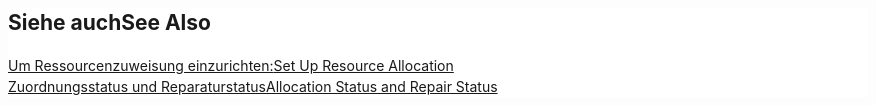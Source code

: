 ## <a name="see-also"></a><span data-ttu-id="1cbb1-230">Siehe auch</span><span class="sxs-lookup"><span data-stu-id="1cbb1-230">See Also</span></span>
[<span data-ttu-id="1cbb1-231">Um Ressourcenzuweisung einzurichten:</span><span class="sxs-lookup"><span data-stu-id="1cbb1-231">Set Up Resource Allocation</span></span>](service-how-setup-resource-allocation.md)  
[<span data-ttu-id="1cbb1-232">Zuordnungsstatus und Reparaturstatus</span><span class="sxs-lookup"><span data-stu-id="1cbb1-232">Allocation Status and Repair Status</span></span>](service-allocation-status-and-repair-status.md)  
